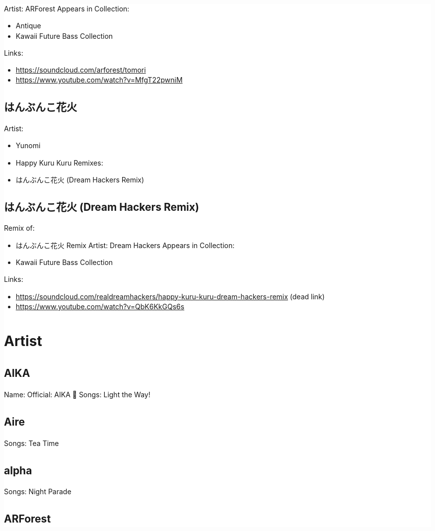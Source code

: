 Artist: ARForest
Appears in Collection:

* Antique
* Kawaii Future Bass Collection

Links:

* <https://soundcloud.com/arforest/tomori>
* <https://www.youtube.com/watch?v=MfgT22pwniM>

## はんぶんこ花火

Artist:

* Yunomi
* Happy Kuru Kuru
Remixes:

* はんぶんこ花火 (Dream Hackers Remix)

## はんぶんこ花火 (Dream Hackers Remix)

Remix of:

* はんぶんこ花火
Remix Artist: Dream Hackers
Appears in Collection:

* Kawaii Future Bass Collection

Links:

* <https://soundcloud.com/realdreamhackers/happy-kuru-kuru-dream-hackers-remix> (dead link)
* <https://www.youtube.com/watch?v=QbK6KkGQs6s>

# Artist

## AIKA

Name:
  Official: AIKA 🌸
Songs: Light the Way!

## Aire

Songs: Tea Time

## alpha

Songs: Night Parade

## ARForest
